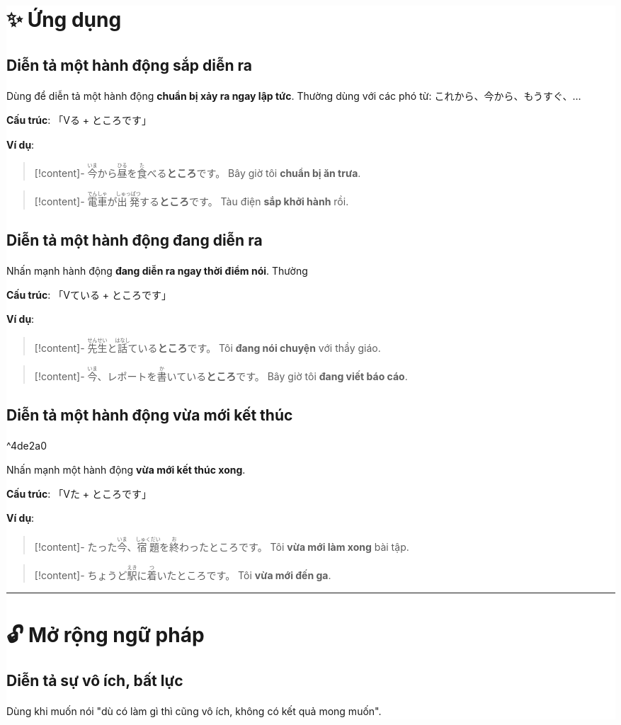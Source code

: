 # ✨ Ứng dụng
## Diễn tả một hành động sắp diễn ra
Dùng để diễn tả một hành động **chuẩn bị xảy ra ngay lập tức**. Thường dùng với các phó từ: これから、今から、もうすぐ、…

**Cấu trúc**: 「Vる + ところです」

**Ví dụ**:

> [!content]- <ruby>今<rt>いま</rt></ruby>から<ruby>昼<rt>ひる</rt></ruby>を<ruby>食<rt>た</rt></ruby>べる**ところ**です。
> Bây giờ tôi **chuẩn bị ăn trưa**.

> [!content]- <ruby>電車<rt>でんしゃ</rt></ruby>が<ruby>出発<rt>しゅっぱつ</rt></ruby>する**ところ**です。
> Tàu điện **sắp khởi hành** rồi.

## Diễn tả một hành động đang diễn ra
Nhấn mạnh hành động **đang diễn ra ngay thời điểm nói**.  Thường 

**Cấu trúc**: 「Vている + ところです」

**Ví dụ**:

> [!content]- <ruby>先生<rt>せんせい</rt></ruby>と<ruby>話<rt>はなし</rt></ruby>ている**ところ**です。
> Tôi **đang nói chuyện** với thầy giáo.

> [!content]- <ruby>今<rt>いま</rt></ruby>、レポートを<ruby>書<rt>か</rt></ruby>いている**ところ**です。
> Bây giờ tôi **đang viết báo cáo**.

## Diễn tả một hành động vừa mới kết thúc

^4de2a0

Nhấn mạnh một hành động **vừa mới kết thúc xong**.

**Cấu trúc**: 「Vた + ところです」

**Ví dụ**:

> [!content]- たった<ruby>今<rt>いま</rt></ruby>、<ruby>宿題<rt>しゅくだい</rt></ruby>を<ruby>終<rt>お</rt></ruby>わったところです。
> Tôi **vừa mới làm xong** bài tập.

> [!content]- ちょうど<ruby>駅<rt>えき</rt></ruby>に<ruby>着<rt>つ</rt></ruby>いたところです。
> Tôi **vừa mới đến ga**.

---

# 🔓 Mở rộng ngữ pháp   
## Diễn tả sự vô ích, bất lực
Dùng khi muốn nói "dù có làm gì thì cũng vô ích, không có kết quả mong muốn".
